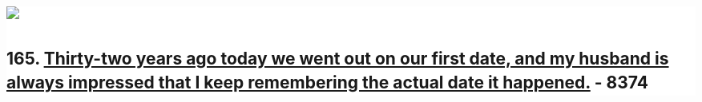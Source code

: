 <a href="https://i.imgur.com/boUgXDa.gifv"><img src="https://b.thumbs.redditmedia.com/zXMcibHhfcA8RbeK15pjvSTjOueuJtUK_OUU5bwUVGc.jpg"></img></a>

## 165. [Thirty-two years ago today we went out on our first date, and my husband is always impressed that I keep remembering the actual date it happened.](http://reddit.com/r/AdviceAnimals/comments/8m69y4/thirtytwo_years_ago_today_we_went_out_on_our/) - 8374
